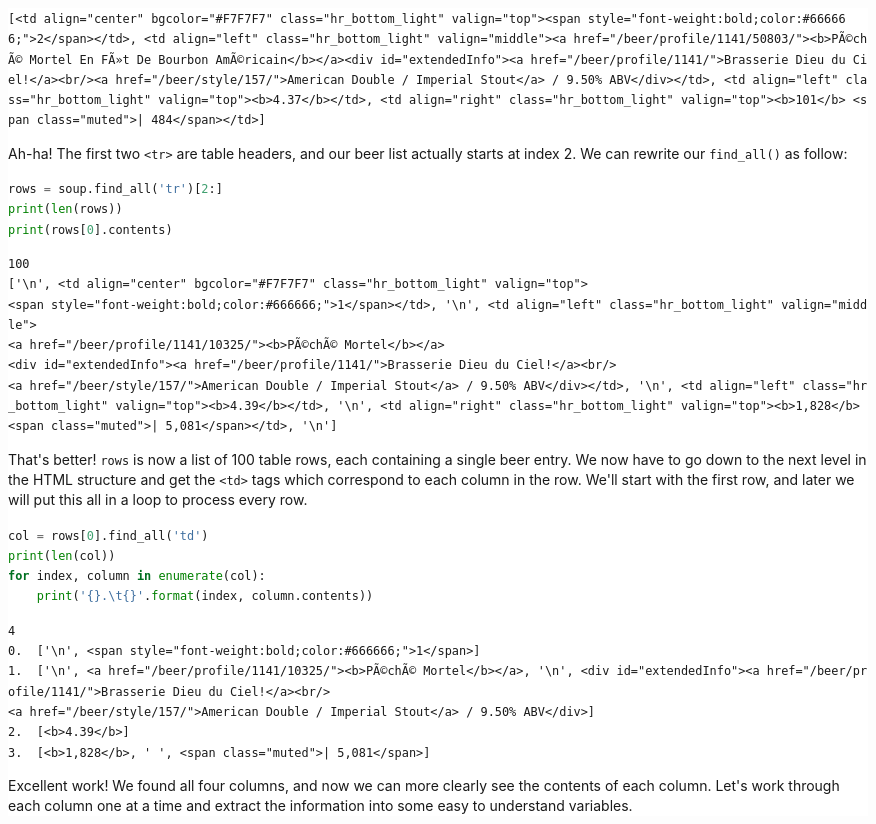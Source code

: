     [<td align="center" bgcolor="#F7F7F7" class="hr_bottom_light" valign="top"><span style="font-weight:bold;color:#666666;">2</span></td>, <td align="left" class="hr_bottom_light" valign="middle"><a href="/beer/profile/1141/50803/"><b>PÃ©chÃ© Mortel En FÃ»t De Bourbon AmÃ©ricain</b></a><div id="extendedInfo"><a href="/beer/profile/1141/">Brasserie Dieu du Ciel!</a><br/><a href="/beer/style/157/">American Double / Imperial Stout</a> / 9.50% ABV</div></td>, <td align="left" class="hr_bottom_light" valign="top"><b>4.37</b></td>, <td align="right" class="hr_bottom_light" valign="top"><b>101</b> <span class="muted">| 484</span></td>] 
    
    

Ah-ha!  The first two `<tr>` are table headers, and our beer list actually starts at index 2.  We can rewrite our `find_all()` as follow:


```python
rows = soup.find_all('tr')[2:]
print(len(rows))
print(rows[0].contents)
```

    100
    ['\n', <td align="center" bgcolor="#F7F7F7" class="hr_bottom_light" valign="top">
    <span style="font-weight:bold;color:#666666;">1</span></td>, '\n', <td align="left" class="hr_bottom_light" valign="middle">
    <a href="/beer/profile/1141/10325/"><b>PÃ©chÃ© Mortel</b></a>
    <div id="extendedInfo"><a href="/beer/profile/1141/">Brasserie Dieu du Ciel!</a><br/>
    <a href="/beer/style/157/">American Double / Imperial Stout</a> / 9.50% ABV</div></td>, '\n', <td align="left" class="hr_bottom_light" valign="top"><b>4.39</b></td>, '\n', <td align="right" class="hr_bottom_light" valign="top"><b>1,828</b> <span class="muted">| 5,081</span></td>, '\n']
    

That's better!  `rows` is now a list of 100 table rows, each containing a single beer entry.  We now have to go down to the next level in the HTML structure and get the `<td>` tags which correspond to each column in the row.  We'll start with the first row, and later we will put this all in a loop to process every row.


```python
col = rows[0].find_all('td')
print(len(col))
for index, column in enumerate(col):
    print('{}.\t{}'.format(index, column.contents))

```

    4
    0.	['\n', <span style="font-weight:bold;color:#666666;">1</span>]
    1.	['\n', <a href="/beer/profile/1141/10325/"><b>PÃ©chÃ© Mortel</b></a>, '\n', <div id="extendedInfo"><a href="/beer/profile/1141/">Brasserie Dieu du Ciel!</a><br/>
    <a href="/beer/style/157/">American Double / Imperial Stout</a> / 9.50% ABV</div>]
    2.	[<b>4.39</b>]
    3.	[<b>1,828</b>, ' ', <span class="muted">| 5,081</span>]
    

Excellent work!  We found all four columns, and now we can more clearly see the contents of each column.  Let's work through each column one at a time and extract the information into some easy to understand variables.
